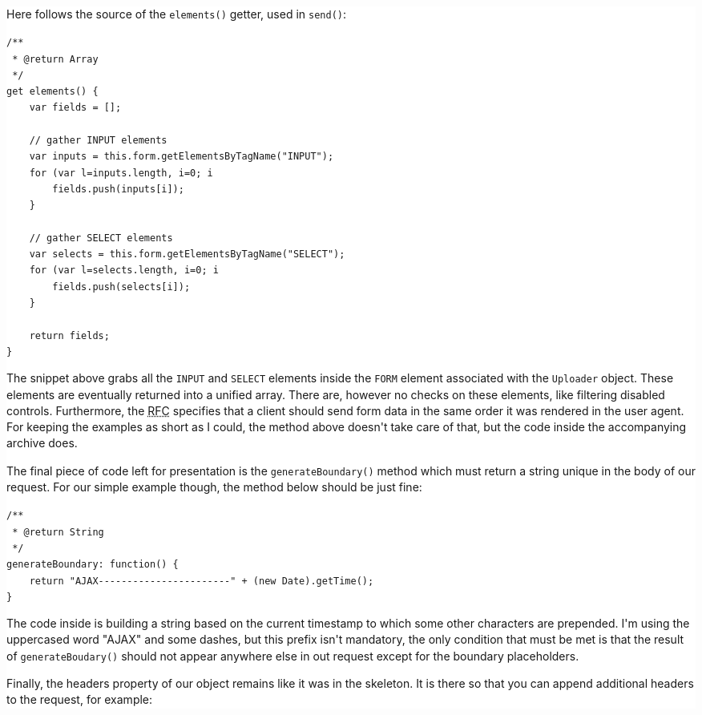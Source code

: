 Here follows the source of the `elements()` getter, used in `send()`:

~~~ {.javascript}
/**
 * @return Array
 */
get elements() {
    var fields = [];

    // gather INPUT elements
    var inputs = this.form.getElementsByTagName("INPUT");
    for (var l=inputs.length, i=0; i
        fields.push(inputs[i]);
    }

    // gather SELECT elements
    var selects = this.form.getElementsByTagName("SELECT");
    for (var l=selects.length, i=0; i
        fields.push(selects[i]);
    }

    return fields;
}
~~~

The snippet above grabs all the `INPUT` and `SELECT` elements inside the `FORM`
element associated with the `Uploader` object. These elements are eventually
returned into a unified array. There are, however no checks on these elements,
like filtering disabled controls. Furthermore, the <abbr title="Request for Comments">RFC</abbr>
specifies that a client should send form data in the same order it was rendered
in the user agent. For keeping the examples as short as I could, the method above
doesn't take care of that, but the code inside the accompanying archive does.

The final piece of code left for presentation is the `generateBoundary()` method
which must return a string unique in the body of our request. For our simple
example though, the method below should be just fine:

~~~ {.javascript}
/**
 * @return String
 */
generateBoundary: function() {
    return "AJAX-----------------------" + (new Date).getTime();
}
~~~

The code inside is building a string based on the current timestamp to which some
other characters are prepended. I'm using the uppercased word "AJAX" and some dashes,
but this prefix isn't mandatory, the only condition that must be met is that the
result of `generateBoudary()` should not appear anywhere else in out request except
for the boundary placeholders.

Finally, the headers property of our object remains like it was in the skeleton.
It is there so that you can append additional headers to the request, for example:


[1]: http://soakedandsoaped.com/articles/read/firefox-3-native-ajax-file-upload
[2]: https://addons.mozilla.org/en-US/firefox/addon/1843
[3]: https://developer.mozilla.org/en/nsIDOMFileList
[4]: https://developer.mozilla.org/en/nsIDOMFile
[5]: http://www.faqs.org/rfcs/rfc1867.html
[6]: https://developer.mozilla.org/en/XMLHttpRequest#sendAsBinary%28%29
[7]: http://www.faqs.org/rfcs/rfc822.html
[8]: https://developer.mozilla.org/en/Core_JavaScript_1.5_Guide/Creating_New_Objects/Defining_Getters_and_Setters
[9]: http://www.w3.org/TR/file-upload/
[10]: https://github.com/igstan/ajax-file-upload
[11]: https://developer.mozilla.org/en/DOM/FileReader
[12]: https://developer.mozilla.org/en/XMLHttpRequest/FormData